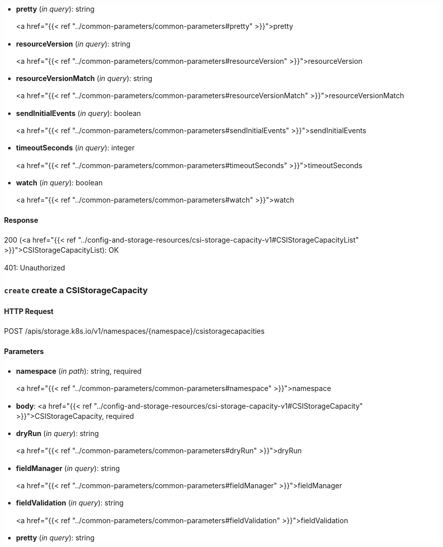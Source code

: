 - **pretty** (_in query_): string

  <a href="{{< ref "../common-parameters/common-parameters#pretty" >}}">pretty</a>

- **resourceVersion** (_in query_): string

  <a href="{{< ref "../common-parameters/common-parameters#resourceVersion" >}}">resourceVersion</a>

- **resourceVersionMatch** (_in query_): string

  <a href="{{< ref "../common-parameters/common-parameters#resourceVersionMatch" >}}">resourceVersionMatch</a>

- **sendInitialEvents** (_in query_): boolean

  <a href="{{< ref "../common-parameters/common-parameters#sendInitialEvents" >}}">sendInitialEvents</a>

- **timeoutSeconds** (_in query_): integer

  <a href="{{< ref "../common-parameters/common-parameters#timeoutSeconds" >}}">timeoutSeconds</a>

- **watch** (_in query_): boolean

  <a href="{{< ref "../common-parameters/common-parameters#watch" >}}">watch</a>

#### Response

200 (<a href="{{< ref "../config-and-storage-resources/csi-storage-capacity-v1#CSIStorageCapacityList" >}}">CSIStorageCapacityList</a>): OK

401: Unauthorized

### `create` create a CSIStorageCapacity

#### HTTP Request

POST /apis/storage.k8s.io/v1/namespaces/{namespace}/csistoragecapacities

#### Parameters

- **namespace** (_in path_): string, required

  <a href="{{< ref "../common-parameters/common-parameters#namespace" >}}">namespace</a>

- **body**: <a href="{{< ref "../config-and-storage-resources/csi-storage-capacity-v1#CSIStorageCapacity" >}}">CSIStorageCapacity</a>, required

- **dryRun** (_in query_): string

  <a href="{{< ref "../common-parameters/common-parameters#dryRun" >}}">dryRun</a>

- **fieldManager** (_in query_): string

  <a href="{{< ref "../common-parameters/common-parameters#fieldManager" >}}">fieldManager</a>

- **fieldValidation** (_in query_): string

  <a href="{{< ref "../common-parameters/common-parameters#fieldValidation" >}}">fieldValidation</a>

- **pretty** (_in query_): string
